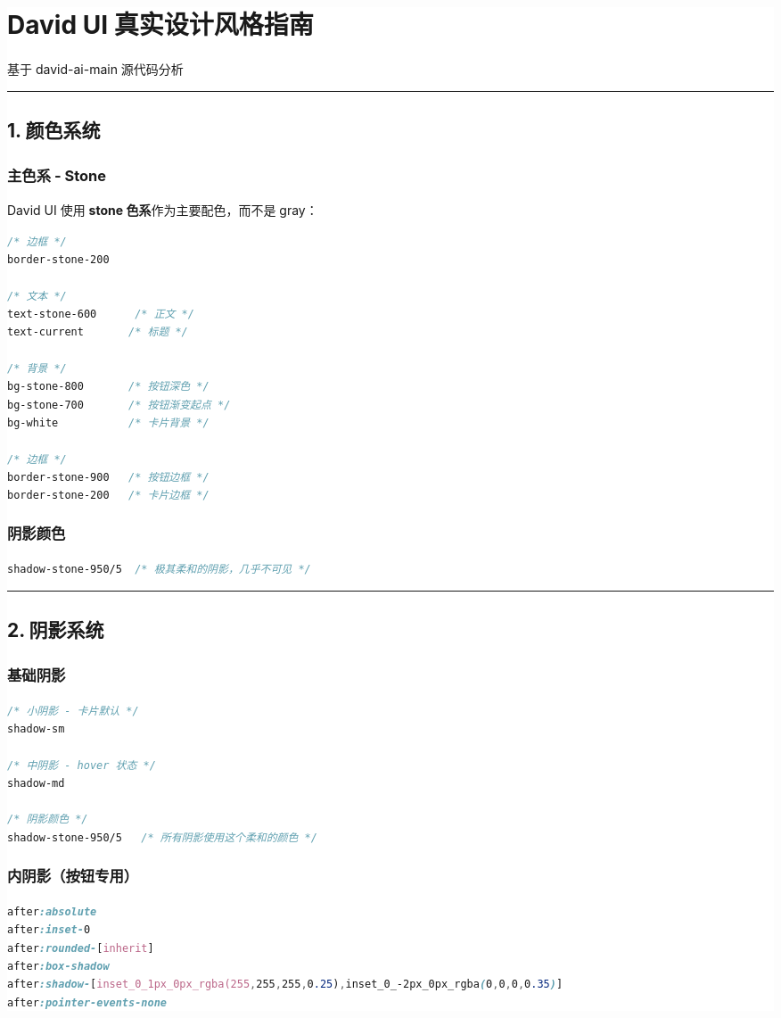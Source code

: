 # David UI 真实设计风格指南
基于 david-ai-main 源代码分析

---

## 1. 颜色系统

### 主色系 - Stone
David UI 使用 **stone 色系**作为主要配色，而不是 gray：

```css
/* 边框 */
border-stone-200

/* 文本 */
text-stone-600      /* 正文 */
text-current       /* 标题 */

/* 背景 */
bg-stone-800       /* 按钮深色 */
bg-stone-700       /* 按钮渐变起点 */
bg-white           /* 卡片背景 */

/* 边框 */
border-stone-900   /* 按钮边框 */
border-stone-200   /* 卡片边框 */
```

### 阴影颜色
```css
shadow-stone-950/5  /* 极其柔和的阴影，几乎不可见 */
```

---

## 2. 阴影系统

### 基础阴影
```css
/* 小阴影 - 卡片默认 */
shadow-sm

/* 中阴影 - hover 状态 */
shadow-md

/* 阴影颜色 */
shadow-stone-950/5   /* 所有阴影使用这个柔和的颜色 */
```

### 内阴影（按钮专用）
```css
after:absolute
after:inset-0
after:rounded-[inherit]
after:box-shadow
after:shadow-[inset_0_1px_0px_rgba(255,255,255,0.25),inset_0_-2px_0px_rgba(0,0,0,0.35)]
after:pointer-events-none
```
